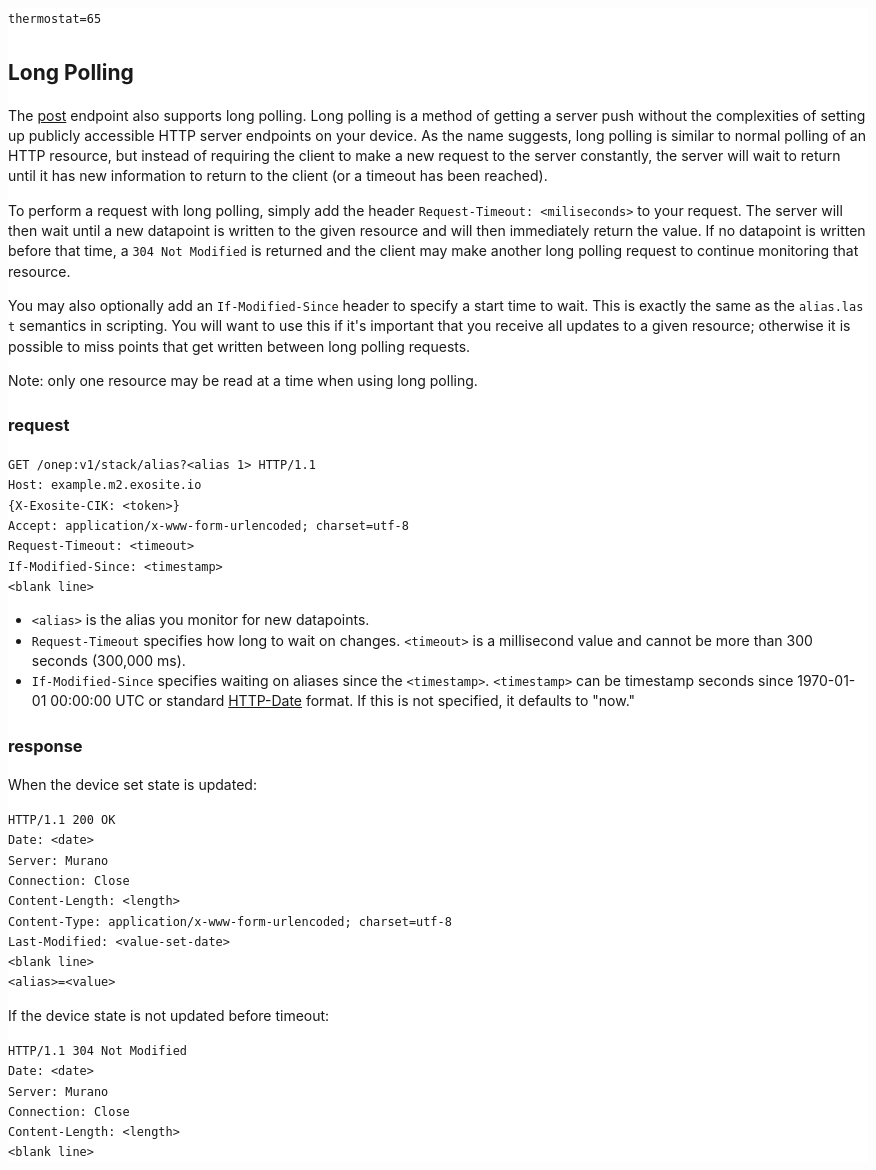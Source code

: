 ```
thermostat=65
```

## Long Polling
The [post](#post-sensor-data) endpoint also supports long polling. Long polling is a method of getting a server push without the complexities of setting up publicly accessible HTTP server endpoints on your device. As the name suggests, long polling is similar to normal polling of an HTTP resource, but instead of requiring the client to make a new request to the server constantly, the server will wait to return until it has new information to return to the client (or a timeout has been reached).

To perform a request with long polling, simply add the header `Request-Timeout: <miliseconds>` to your request. The server will then wait until a new datapoint is written to the given resource and will then immediately return the value. If no datapoint is written before that time, a `304 Not Modified` is returned and the client may make another long polling request to continue monitoring that resource.

You may also optionally add an `If-Modified-Since` header to specify a start time to wait. This is exactly the same as the `alias.last` semantics in scripting. You will want to use this if it's important that you receive all updates to a given resource; otherwise it is possible to miss points that get written between long polling requests.

Note: only one resource may be read at a time when using long polling.

### request
```
GET /onep:v1/stack/alias?<alias 1> HTTP/1.1
Host: example.m2.exosite.io
{X-Exosite-CIK: <token>}
Accept: application/x-www-form-urlencoded; charset=utf-8
Request-Timeout: <timeout>
If-Modified-Since: <timestamp>
<blank line>
```

* `<alias>` is the alias you monitor for new datapoints.
* `Request-Timeout` specifies how long to wait on changes. `<timeout>` is a millisecond value and cannot be more than 300 seconds (300,000 ms).
* `If-Modified-Since` specifies waiting on aliases since the `<timestamp>`. `<timestamp>` can be timestamp seconds since 1970-01-01 00:00:00 UTC or standard <a href=http://www.w3.org/Protocols/rfc2616/rfc2616-sec14.html>HTTP-Date</a> format. If this is not specified, it defaults to "now."

### response
When the device set state is updated:
```
HTTP/1.1 200 OK
Date: <date>
Server: Murano
Connection: Close
Content-Length: <length>
Content-Type: application/x-www-form-urlencoded; charset=utf-8
Last-Modified: <value-set-date>
<blank line>
<alias>=<value>
```
If the device state is not updated before timeout:
```
HTTP/1.1 304 Not Modified
Date: <date>
Server: Murano
Connection: Close
Content-Length: <length>
<blank line>
```
